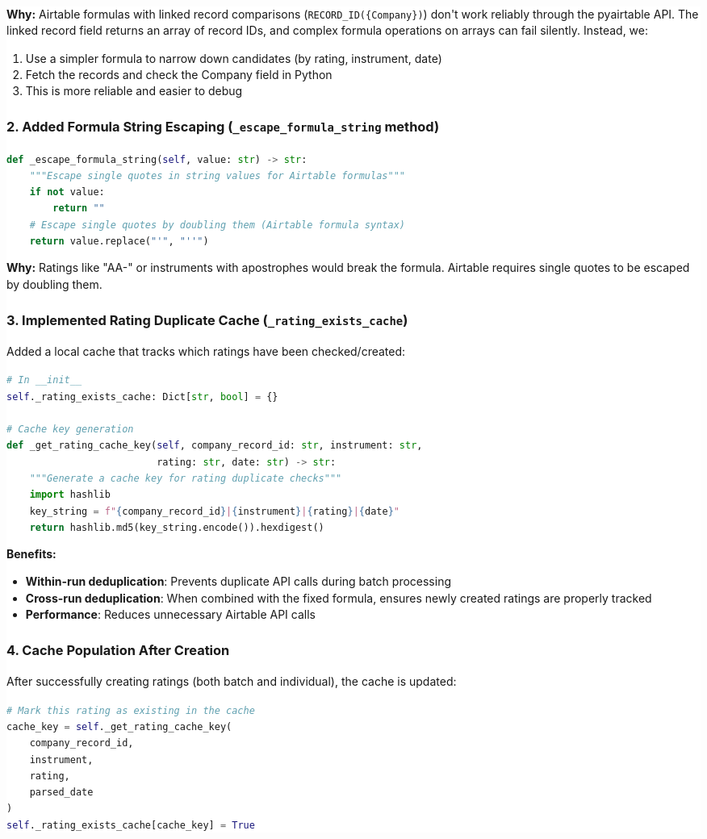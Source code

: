 **Why:** Airtable formulas with linked record comparisons (`RECORD_ID({Company})`) don't work reliably through the pyairtable API. The linked record field returns an array of record IDs, and complex formula operations on arrays can fail silently. Instead, we:
1. Use a simpler formula to narrow down candidates (by rating, instrument, date)
2. Fetch the records and check the Company field in Python
3. This is more reliable and easier to debug

### 2. Added Formula String Escaping (`_escape_formula_string` method)
```python
def _escape_formula_string(self, value: str) -> str:
    """Escape single quotes in string values for Airtable formulas"""
    if not value:
        return ""
    # Escape single quotes by doubling them (Airtable formula syntax)
    return value.replace("'", "''")
```

**Why:** Ratings like "AA-" or instruments with apostrophes would break the formula. Airtable requires single quotes to be escaped by doubling them.

### 3. Implemented Rating Duplicate Cache (`_rating_exists_cache`)
Added a local cache that tracks which ratings have been checked/created:

```python
# In __init__
self._rating_exists_cache: Dict[str, bool] = {}

# Cache key generation
def _get_rating_cache_key(self, company_record_id: str, instrument: str, 
                          rating: str, date: str) -> str:
    """Generate a cache key for rating duplicate checks"""
    import hashlib
    key_string = f"{company_record_id}|{instrument}|{rating}|{date}"
    return hashlib.md5(key_string.encode()).hexdigest()
```

**Benefits:**
- **Within-run deduplication**: Prevents duplicate API calls during batch processing
- **Cross-run deduplication**: When combined with the fixed formula, ensures newly created ratings are properly tracked
- **Performance**: Reduces unnecessary Airtable API calls

### 4. Cache Population After Creation
After successfully creating ratings (both batch and individual), the cache is updated:

```python
# Mark this rating as existing in the cache
cache_key = self._get_rating_cache_key(
    company_record_id,
    instrument,
    rating,
    parsed_date
)
self._rating_exists_cache[cache_key] = True
```
